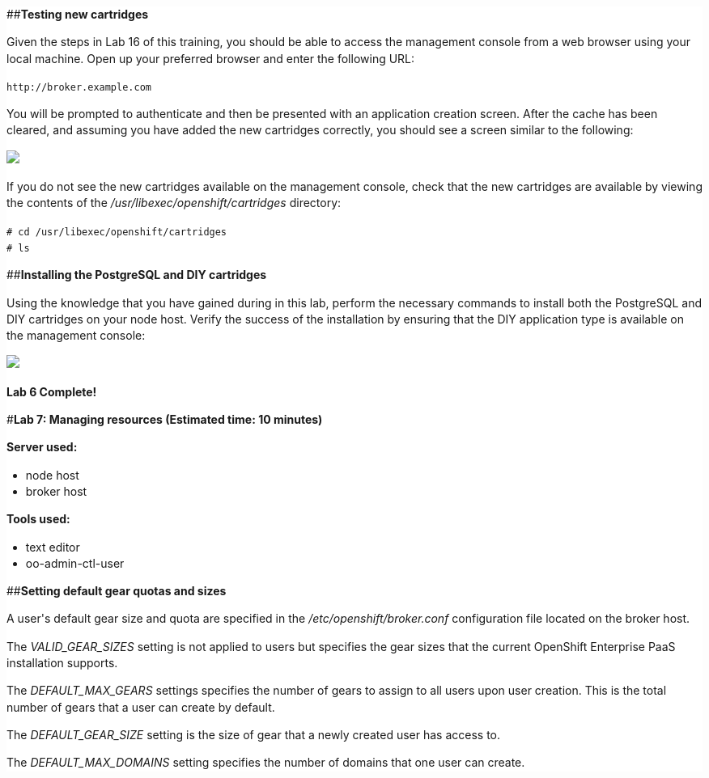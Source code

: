 ##**Testing new cartridges**

Given the steps in Lab 16 of this training, you should be able to access the management console from a web browser using your local machine.  Open up your preferred browser and enter the following URL:

	http://broker.example.com
	
You will be prompted to authenticate and then be presented with an application creation screen.  After the cache has been cleared, and assuming you have added the new cartridges correctly, you should see a screen similar to the following:

![](http://training-onpaas.rhcloud.com/ose2/addCartridgeWebConsole.png)

If you do not see the new cartridges available on the management console, check that the new cartridges are available by viewing the contents of the */usr/libexec/openshift/cartridges* directory:

	# cd /usr/libexec/openshift/cartridges
	# ls
	
##**Installing the PostgreSQL and DIY cartridges**

Using the knowledge that you have gained during in this lab, perform the necessary commands to install both the PostgreSQL and DIY cartridges on your node host.  Verify the success of the installation by ensuring that the DIY application type is available on the management console:

![](http://training.runcloudrun.com/images/console-diy.png)


**Lab 6 Complete!**

#**Lab 7: Managing resources (Estimated time: 10 minutes)**

**Server used:**

* node host
* broker host

**Tools used:**

* text editor
* oo-admin-ctl-user

##**Setting default gear quotas and sizes**

A user's default gear size and quota are specified in the */etc/openshift/broker.conf* configuration file located on the broker host.  

The *VALID_GEAR_SIZES* setting is not applied to users but specifies the gear sizes that the current OpenShift Enterprise PaaS installation supports. 

The *DEFAULT_MAX_GEARS* settings specifies the number of gears to assign to all users upon user creation.  This is the total number of gears that a user can create by default.  

The *DEFAULT_GEAR_SIZE* setting is the size of gear that a newly created user has access to.

The *DEFAULT_MAX_DOMAINS* setting specifies the number of domains that one user can create.
